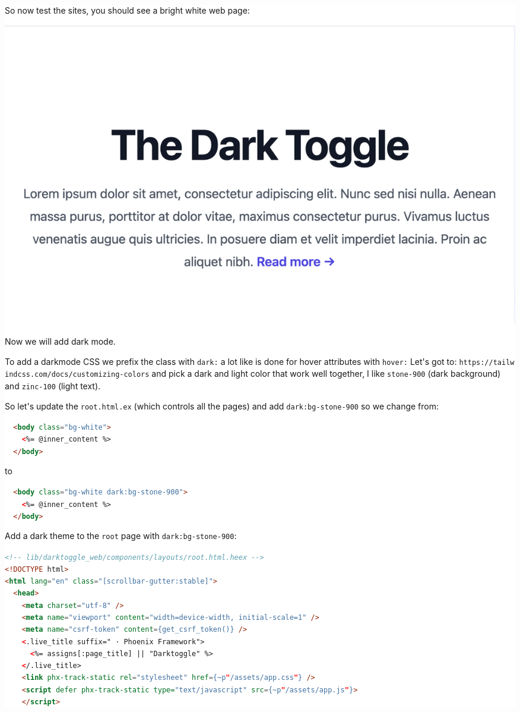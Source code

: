 So now test the sites, you should see a bright white web page:

![light landing page](light_landing_page.png)

Now we will add dark mode.

To add a darkmode CSS we prefix the class with `dark:` a lot like is done for hover attributes with `hover:`  Let's got to:
`https://tailwindcss.com/docs/customizing-colors`
and pick a dark and light color that work well together, I like `stone-900` (dark background) and `zinc-100` (light text).

So let's update the `root.html.ex` (which controls all the pages) and add `dark:bg-stone-900` so we change from:
```html
  <body class="bg-white">
    <%= @inner_content %>
  </body>
```
to
```html
  <body class="bg-white dark:bg-stone-900">
    <%= @inner_content %>
  </body>
```

Add a dark theme to the `root` page with `dark:bg-stone-900`:
```html
<!-- lib/darktoggle_web/components/layouts/root.html.heex -->
<!DOCTYPE html>
<html lang="en" class="[scrollbar-gutter:stable]">
  <head>
    <meta charset="utf-8" />
    <meta name="viewport" content="width=device-width, initial-scale=1" />
    <meta name="csrf-token" content={get_csrf_token()} />
    <.live_title suffix=" · Phoenix Framework">
      <%= assigns[:page_title] || "Darktoggle" %>
    </.live_title>
    <link phx-track-static rel="stylesheet" href={~p"/assets/app.css"} />
    <script defer phx-track-static type="text/javascript" src={~p"/assets/app.js"}>
    </script>
```